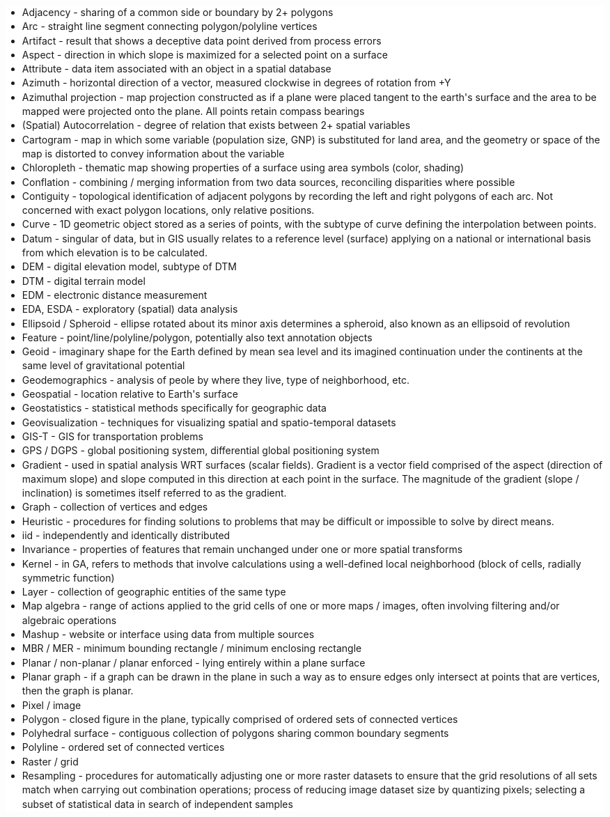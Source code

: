 * Adjacency - sharing of a common side or boundary by 2+ polygons
* Arc - straight line segment connecting polygon/polyline vertices
* Artifact - result that shows a deceptive data point derived from process errors
* Aspect - direction in which slope is maximized for a selected point on a surface
* Attribute - data item associated with an object in a spatial database
* Azimuth - horizontal direction of a vector, measured clockwise in degrees of rotation from +Y
* Azimuthal projection - map projection constructed as if a plane were placed tangent to the earth's surface and the area to be mapped were projected onto the plane. All points retain compass bearings
* (Spatial) Autocorrelation - degree of relation that exists between 2+ spatial variables
* Cartogram - map in which some variable (population size, GNP) is substituted for land area, and the geometry or space of the map is distorted to convey information about the variable
* Chloropleth - thematic map showing properties of a surface using area symbols (color, shading)
* Conflation - combining / merging information from two data sources, reconciling disparities where possible
* Contiguity - topological identification of adjacent polygons by recording the left and right polygons of each arc. Not concerned with exact polygon locations, only relative positions.
* Curve - 1D geometric object stored as a series of points, with the subtype of curve defining the interpolation between points.
* Datum - singular of data, but in GIS usually relates to a reference level (surface) applying on a national or international basis from which elevation is to be calculated.
* DEM - digital elevation model, subtype of DTM
* DTM - digital terrain model
* EDM - electronic distance measurement
* EDA, ESDA - exploratory (spatial) data analysis
* Ellipsoid / Spheroid - ellipse rotated about its minor axis determines a spheroid, also known as an ellipsoid of revolution
* Feature - point/line/polyline/polygon, potentially also text annotation objects
* Geoid - imaginary shape for the Earth defined by mean sea level and its imagined continuation under the continents at the same level of gravitational potential
* Geodemographics - analysis of peole by where they live, type of neighborhood, etc.
* Geospatial - location relative to Earth's surface
* Geostatistics - statistical methods specifically for geographic data
* Geovisualization - techniques for visualizing spatial and spatio-temporal datasets
* GIS-T - GIS for transportation problems
* GPS / DGPS - global positioning system, differential global positioning system
* Gradient - used in spatial analysis WRT surfaces (scalar fields). Gradient is a vector field comprised of the aspect (direction of maximum slope) and slope computed in this direction at each point in the surface. The magnitude of the gradient (slope / inclination) is sometimes itself referred to as the gradient.
* Graph - collection of vertices and edges
* Heuristic - procedures for finding solutions to problems that may be difficult or impossible to solve by direct means. 
* iid - independently and identically distributed
* Invariance - properties of features that remain unchanged under one or more spatial transforms
* Kernel - in GA, refers to methods that involve calculations using a well-defined local neighborhood (block of cells, radially symmetric function)
* Layer - collection of geographic entities of the same type
* Map algebra - range of actions applied to the grid cells of one or more maps / images, often involving filtering and/or algebraic operations
* Mashup - website or interface using data from multiple sources
* MBR / MER - minimum bounding rectangle / minimum enclosing rectangle
* Planar / non-planar / planar enforced - lying entirely within a plane surface
* Planar graph - if a graph can be drawn in the plane in such a way as to ensure edges only intersect at points that are vertices, then the graph is planar.
* Pixel / image
* Polygon - closed figure in the plane, typically comprised of ordered sets of connected vertices
* Polyhedral surface - contiguous collection of polygons sharing common boundary segments
* Polyline - ordered set of connected vertices
* Raster / grid
* Resampling - procedures for automatically adjusting one or more raster datasets to ensure that the grid resolutions of all sets match when carrying out combination operations; process of reducing image dataset size by quantizing pixels; selecting a subset of statistical data in search of independent samples